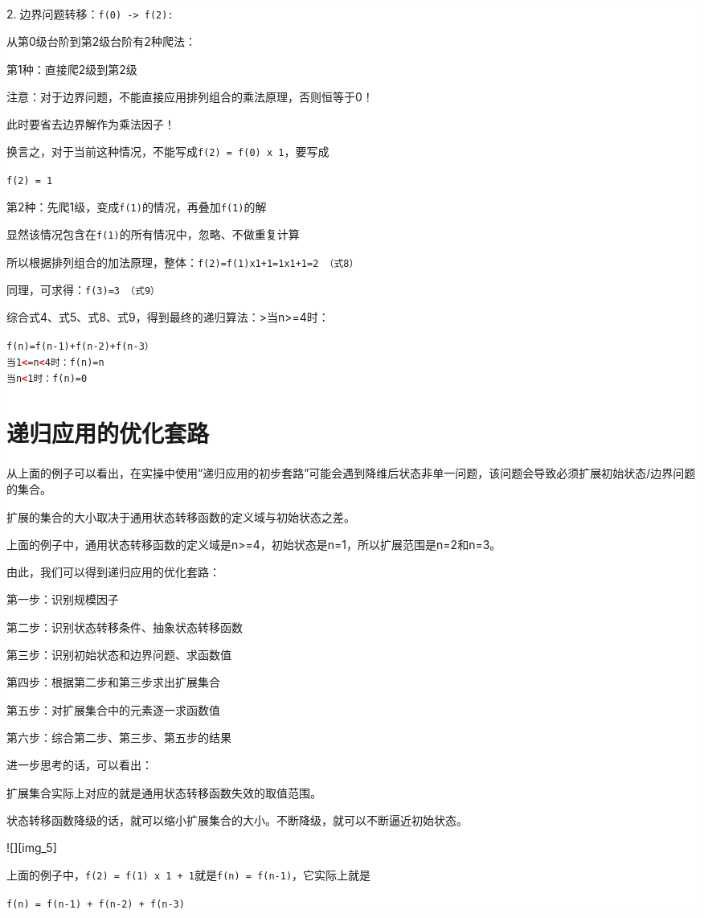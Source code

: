 2. 边界问题转移：`f(0) -> f(2):`

从第0级台阶到第2级台阶有2种爬法：

第1种：直接爬2级到第2级

注意：对于边界问题，不能直接应用排列组合的乘法原理，否则恒等于0！

此时要省去边界解作为乘法因子！

换言之，对于当前这种情况，不能写成`f(2) = f(0) x 1`，要写成

`f(2) = 1`

第2种：先爬1级，变成`f(1)`的情况，再叠加`f(1)`的解

显然该情况包含在`f(1)`的所有情况中，忽略、不做重复计算

所以根据排列组合的加法原理，整体：`f(2)=f(1)x1+1=1x1+1=2 （式8）`

同理，可求得：`f(3)=3 （式9）`

综合式4、式5、式8、式9，得到最终的递归算法：>当n>=4时：
```html
f(n)=f(n-1)+f(n-2)+f(n-3）
当1<=n<4时：f(n)=n
当n<1时：f(n)=0
```

# **递归应用的优化套路**

从上面的例子可以看出，在实操中使用“递归应用的初步套路”可能会遇到降维后状态非单一问题，该问题会导致必须扩展初始状态/边界问题的集合。

扩展的集合的大小取决于通用状态转移函数的定义域与初始状态之差。

上面的例子中，通用状态转移函数的定义域是n>=4，初始状态是n=1，所以扩展范围是n=2和n=3。

由此，我们可以得到递归应用的优化套路：

第一步：识别规模因子

第二步：识别状态转移条件、抽象状态转移函数

第三步：识别初始状态和边界问题、求函数值

第四步：根据第二步和第三步求出扩展集合

第五步：对扩展集合中的元素逐一求函数值

第六步：综合第二步、第三步、第五步的结果

进一步思考的话，可以看出：

扩展集合实际上对应的就是通用状态转移函数失效的取值范围。

状态转移函数降级的话，就可以缩小扩展集合的大小。不断降级，就可以不断逼近初始状态。

![][img_5]

上面的例子中，`f(2) = f(1) x 1 + 1`就是`f(n) = f(n-1)`，它实际上就是

`f(n) = f(n-1) + f(n-2) + f(n-3)`
